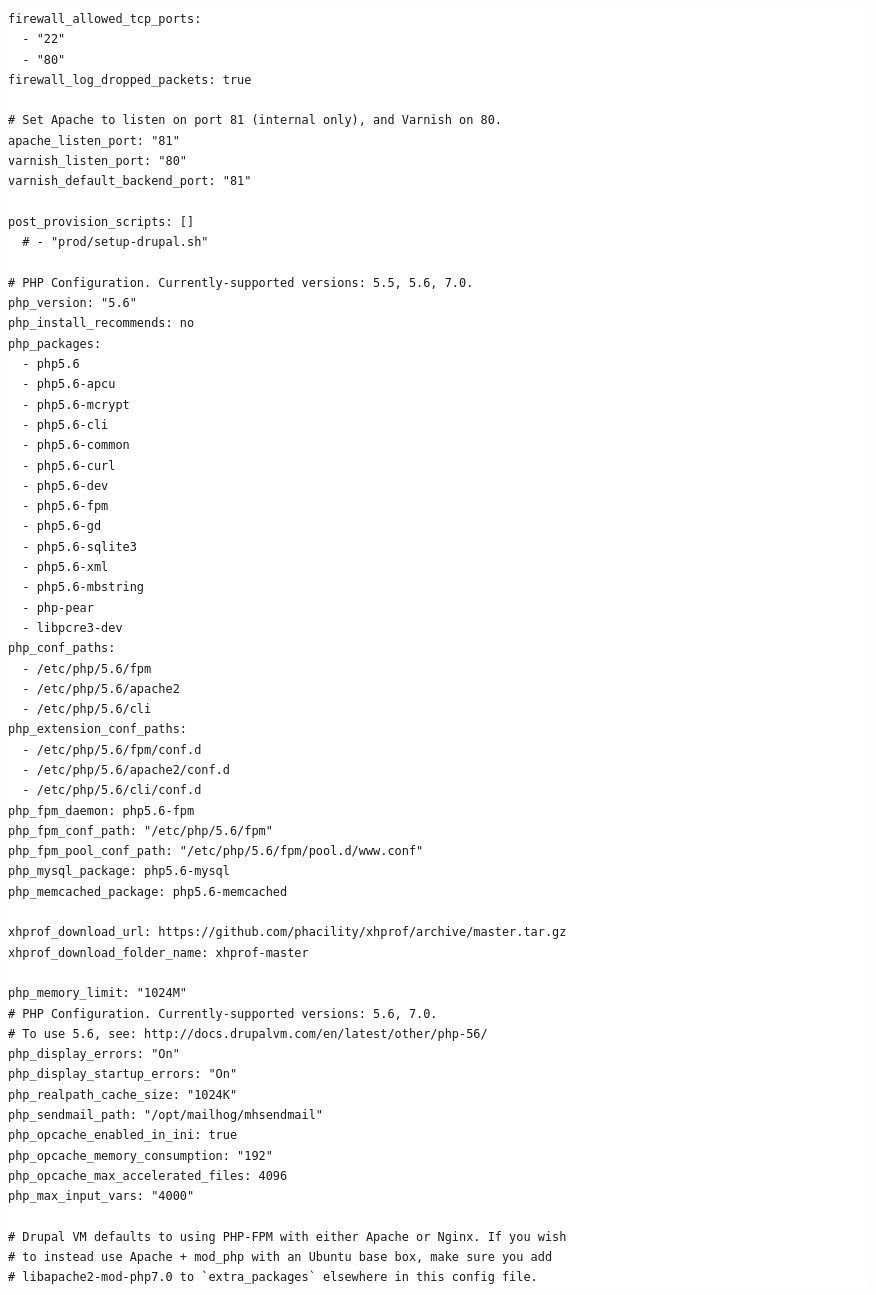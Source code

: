 ```
firewall_allowed_tcp_ports:
  - "22"
  - "80"
firewall_log_dropped_packets: true

# Set Apache to listen on port 81 (internal only), and Varnish on 80.
apache_listen_port: "81"
varnish_listen_port: "80"
varnish_default_backend_port: "81"

post_provision_scripts: []
  # - "prod/setup-drupal.sh"

# PHP Configuration. Currently-supported versions: 5.5, 5.6, 7.0.
php_version: "5.6"
php_install_recommends: no
php_packages:
  - php5.6
  - php5.6-apcu
  - php5.6-mcrypt
  - php5.6-cli
  - php5.6-common
  - php5.6-curl
  - php5.6-dev
  - php5.6-fpm
  - php5.6-gd
  - php5.6-sqlite3
  - php5.6-xml
  - php5.6-mbstring
  - php-pear
  - libpcre3-dev
php_conf_paths:
  - /etc/php/5.6/fpm
  - /etc/php/5.6/apache2
  - /etc/php/5.6/cli
php_extension_conf_paths:
  - /etc/php/5.6/fpm/conf.d
  - /etc/php/5.6/apache2/conf.d
  - /etc/php/5.6/cli/conf.d
php_fpm_daemon: php5.6-fpm
php_fpm_conf_path: "/etc/php/5.6/fpm"
php_fpm_pool_conf_path: "/etc/php/5.6/fpm/pool.d/www.conf"
php_mysql_package: php5.6-mysql
php_memcached_package: php5.6-memcached

xhprof_download_url: https://github.com/phacility/xhprof/archive/master.tar.gz
xhprof_download_folder_name: xhprof-master

php_memory_limit: "1024M"
# PHP Configuration. Currently-supported versions: 5.6, 7.0.
# To use 5.6, see: http://docs.drupalvm.com/en/latest/other/php-56/
php_display_errors: "On"
php_display_startup_errors: "On"
php_realpath_cache_size: "1024K"
php_sendmail_path: "/opt/mailhog/mhsendmail"
php_opcache_enabled_in_ini: true
php_opcache_memory_consumption: "192"
php_opcache_max_accelerated_files: 4096
php_max_input_vars: "4000"

# Drupal VM defaults to using PHP-FPM with either Apache or Nginx. If you wish
# to instead use Apache + mod_php with an Ubuntu base box, make sure you add
# libapache2-mod-php7.0 to `extra_packages` elsewhere in this config file.
```